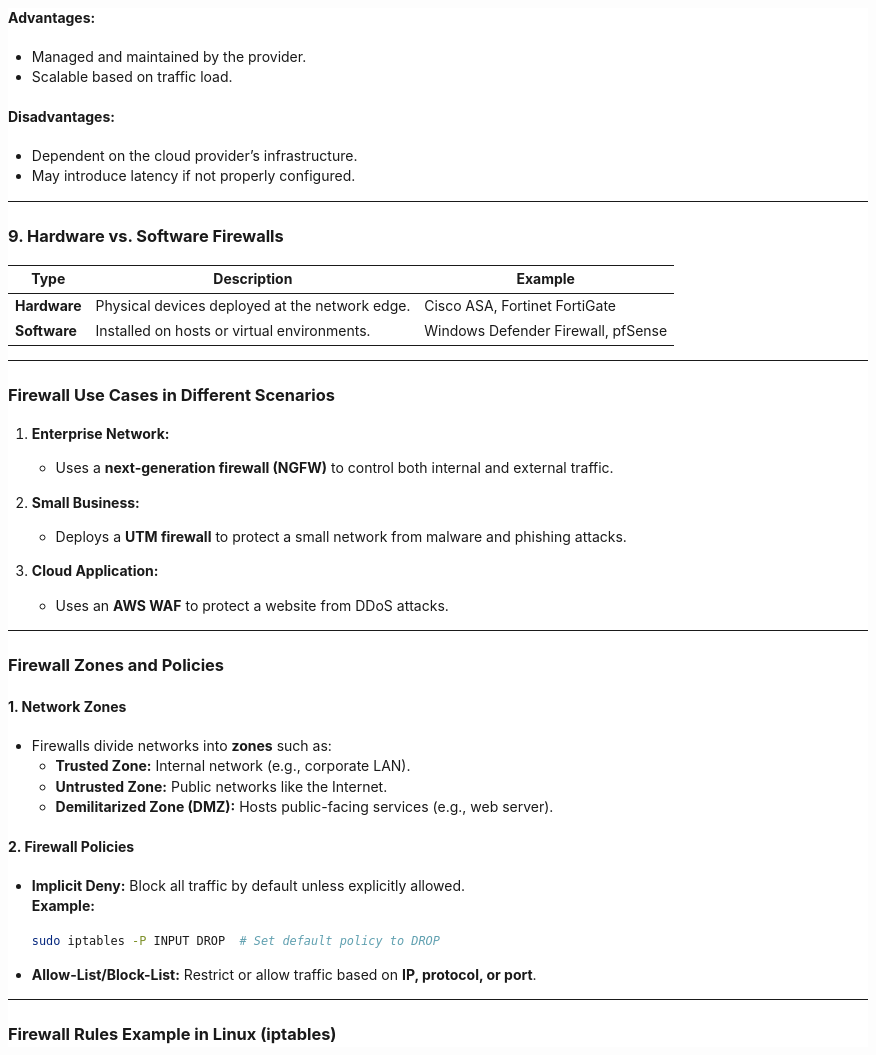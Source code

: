 #### **Advantages:**
- Managed and maintained by the provider.
- Scalable based on traffic load.

#### **Disadvantages:**
- Dependent on the cloud provider’s infrastructure.
- May introduce latency if not properly configured.

---

### 9. **Hardware vs. Software Firewalls**

| **Type**       | **Description**                               | **Example**                      |
|----------------|------------------------------------------------|----------------------------------|
| **Hardware**   | Physical devices deployed at the network edge. | Cisco ASA, Fortinet FortiGate    |
| **Software**   | Installed on hosts or virtual environments.     | Windows Defender Firewall, pfSense |

---

### **Firewall Use Cases in Different Scenarios**

1. **Enterprise Network:**
   - Uses a **next-generation firewall (NGFW)** to control both internal and external traffic.

2. **Small Business:**
   - Deploys a **UTM firewall** to protect a small network from malware and phishing attacks.

3. **Cloud Application:**
   - Uses an **AWS WAF** to protect a website from DDoS attacks.

---

### **Firewall Zones and Policies**

#### 1. **Network Zones**  
- Firewalls divide networks into **zones** such as:
  - **Trusted Zone:** Internal network (e.g., corporate LAN).
  - **Untrusted Zone:** Public networks like the Internet.
  - **Demilitarized Zone (DMZ):** Hosts public-facing services (e.g., web server).

#### 2. **Firewall Policies**  
- **Implicit Deny:** Block all traffic by default unless explicitly allowed.  
  **Example:**
  ```bash
  sudo iptables -P INPUT DROP  # Set default policy to DROP
  ```
- **Allow-List/Block-List:** Restrict or allow traffic based on **IP, protocol, or port**.

---

### **Firewall Rules Example in Linux (iptables)**
